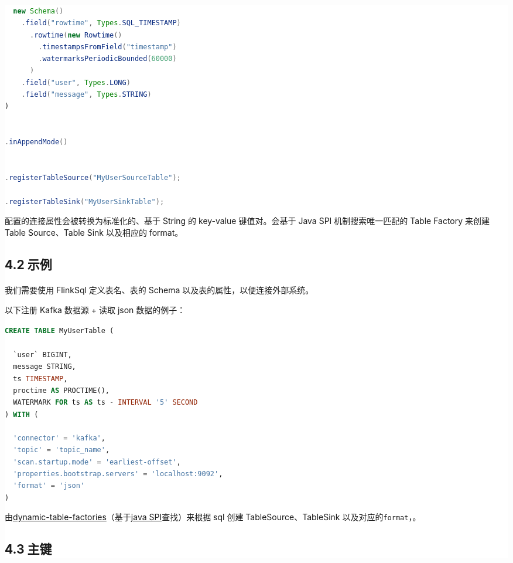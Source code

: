 ```java
  new Schema()
    .field("rowtime", Types.SQL_TIMESTAMP)
      .rowtime(new Rowtime()
        .timestampsFromField("timestamp")
        .watermarksPeriodicBounded(60000)
      )
    .field("user", Types.LONG)
    .field("message", Types.STRING)
)


.inAppendMode()


.registerTableSource("MyUserSourceTable");

.registerTableSink("MyUserSinkTable");

```

配置的连接属性会被转换为标准化的、基于 String 的 key-value 键值对。会基于 Java SPI 机制搜索唯一匹配的 Table Factory 来创建 Table Source、Table Sink 以及相应的 format。

## 4.2 示例

我们需要使用 FlinkSql 定义表名、表的 Schema 以及表的属性，以便连接外部系统。

以下注册 Kafka 数据源 + 读取 json 数据的例子：

```sql
CREATE TABLE MyUserTable (
  
  `user` BIGINT,
  message STRING,
  ts TIMESTAMP,
  proctime AS PROCTIME(), 
  WATERMARK FOR ts AS ts - INTERVAL '5' SECOND  
) WITH (
  
  'connector' = 'kafka',
  'topic' = 'topic_name',
  'scan.startup.mode' = 'earliest-offset',
  'properties.bootstrap.servers' = 'localhost:9092',
  'format' = 'json'   
)

```

由[dynamic-table-factories](https://ci.apache.org/projects/flink/flink-docs-release-1.11/dev/table/sourceSinks.html#dynamic-table-factories)（基于[java SPI](https://docs.oracle.com/javase/tutorial/sound/SPI-intro.html)查找）来根据 sql 创建 TableSource、TableSink 以及对应的`format`，。

## 4.3 主键
